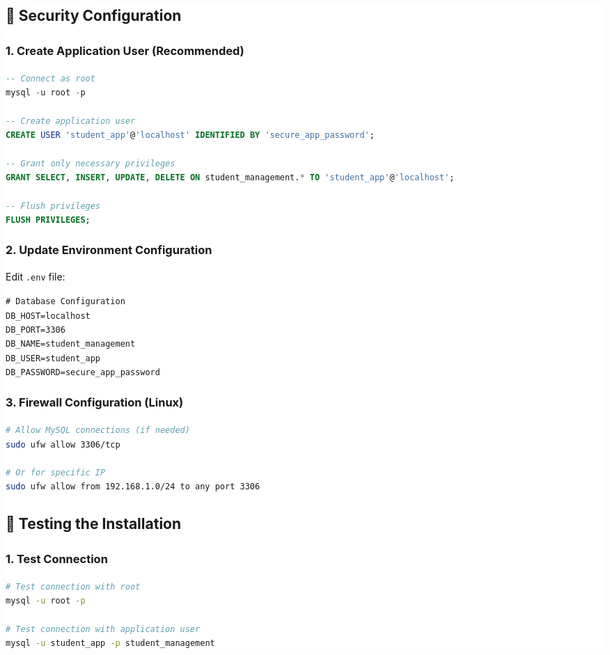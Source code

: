 ## 🔐 Security Configuration

### 1. Create Application User (Recommended)

```sql
-- Connect as root
mysql -u root -p

-- Create application user
CREATE USER 'student_app'@'localhost' IDENTIFIED BY 'secure_app_password';

-- Grant only necessary privileges
GRANT SELECT, INSERT, UPDATE, DELETE ON student_management.* TO 'student_app'@'localhost';

-- Flush privileges
FLUSH PRIVILEGES;
```

### 2. Update Environment Configuration

Edit `.env` file:
```env
# Database Configuration
DB_HOST=localhost
DB_PORT=3306
DB_NAME=student_management
DB_USER=student_app
DB_PASSWORD=secure_app_password
```

### 3. Firewall Configuration (Linux)

```bash
# Allow MySQL connections (if needed)
sudo ufw allow 3306/tcp

# Or for specific IP
sudo ufw allow from 192.168.1.0/24 to any port 3306
```

## 🧪 Testing the Installation

### 1. Test Connection

```bash
# Test connection with root
mysql -u root -p

# Test connection with application user
mysql -u student_app -p student_management
```
